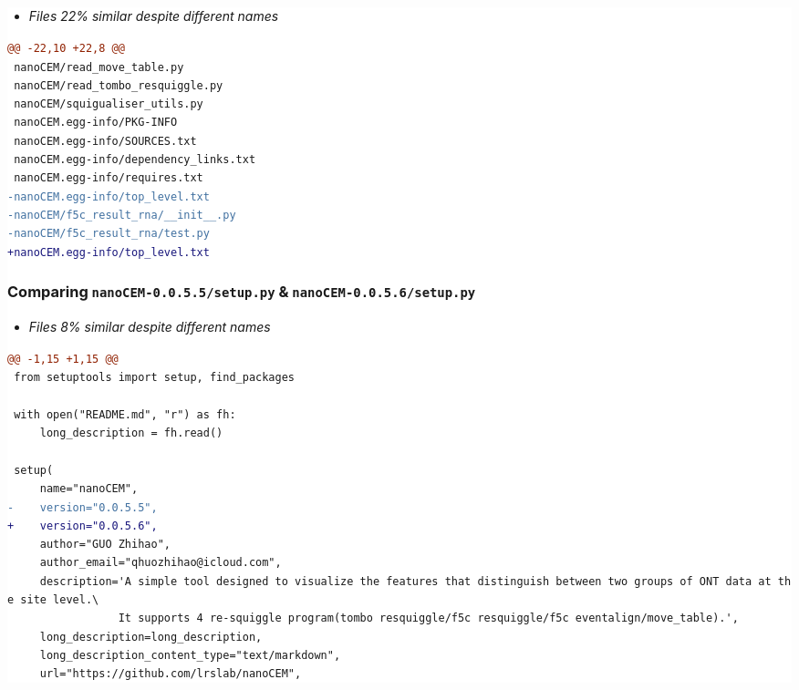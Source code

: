 * *Files 22% similar despite different names*

```diff
@@ -22,10 +22,8 @@
 nanoCEM/read_move_table.py
 nanoCEM/read_tombo_resquiggle.py
 nanoCEM/squigualiser_utils.py
 nanoCEM.egg-info/PKG-INFO
 nanoCEM.egg-info/SOURCES.txt
 nanoCEM.egg-info/dependency_links.txt
 nanoCEM.egg-info/requires.txt
-nanoCEM.egg-info/top_level.txt
-nanoCEM/f5c_result_rna/__init__.py
-nanoCEM/f5c_result_rna/test.py
+nanoCEM.egg-info/top_level.txt
```

### Comparing `nanoCEM-0.0.5.5/setup.py` & `nanoCEM-0.0.5.6/setup.py`

 * *Files 8% similar despite different names*

```diff
@@ -1,15 +1,15 @@
 from setuptools import setup, find_packages
 
 with open("README.md", "r") as fh:
     long_description = fh.read()
 
 setup(
     name="nanoCEM",
-    version="0.0.5.5",
+    version="0.0.5.6",
     author="GUO Zhihao",
     author_email="qhuozhihao@icloud.com",
     description='A simple tool designed to visualize the features that distinguish between two groups of ONT data at the site level.\
                 It supports 4 re-squiggle program(tombo resquiggle/f5c resquiggle/f5c eventalign/move_table).',
     long_description=long_description,
     long_description_content_type="text/markdown",
     url="https://github.com/lrslab/nanoCEM",
```

